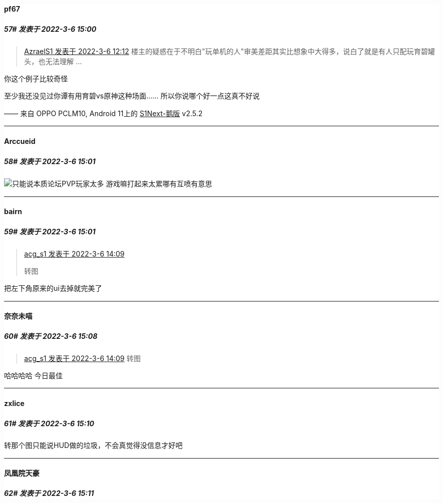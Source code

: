 ####  pf67  
##### 57#       发表于 2022-3-6 15:00

<blockquote><a href="httphttps://bbs.saraba1st.com/2b/forum.php?mod=redirect&amp;goto=findpost&amp;pid=54935246&amp;ptid=2056249" target="_blank">AzraelS1 发表于 2022-3-6 12:12</a>
楼主的疑惑在于不明白"玩单机的人"审美差距其实比想象中大得多，说白了就是有人只配玩育碧罐头，也无法理解 ...</blockquote>
你这个例子比较奇怪

至少我还没见过你谭有用育碧vs原神这种场面……
所以你说哪个好一点这真不好说

—— 来自 OPPO PCLM10, Android 11上的 [S1Next-鹅版](https://github.com/ykrank/S1-Next/releases) v2.5.2

*****

####  Arccueid  
##### 58#       发表于 2022-3-6 15:01

<img src="https://static.saraba1st.com/image/smiley/face2017/067.png" referrerpolicy="no-referrer">只能说本质论坛PVP玩家太多 游戏嘛打起来太累哪有互喷有意思

*****

####  bairn  
##### 59#       发表于 2022-3-6 15:01

<blockquote><a href="httphttps://bbs.saraba1st.com/2b/forum.php?mod=redirect&amp;goto=findpost&amp;pid=54936454&amp;ptid=2056249" target="_blank">acg_s1 发表于 2022-3-6 14:09</a>

转图</blockquote>
把左下角原来的ui去掉就完美了

*****

####  奈奈未喵  
##### 60#       发表于 2022-3-6 15:08

<blockquote><a href="httphttps://bbs.saraba1st.com/2b/forum.php?mod=redirect&amp;goto=findpost&amp;pid=54936454&amp;ptid=2056249" target="_blank">acg_s1 发表于 2022-3-6 14:09</a>
转图</blockquote>
哈哈哈哈 今日最佳



*****

####  zxlice  
##### 61#       发表于 2022-3-6 15:10

转那个图只能说HUD做的垃圾，不会真觉得没信息才好吧

*****

####  凤凰院天豪  
##### 62#       发表于 2022-3-6 15:11
